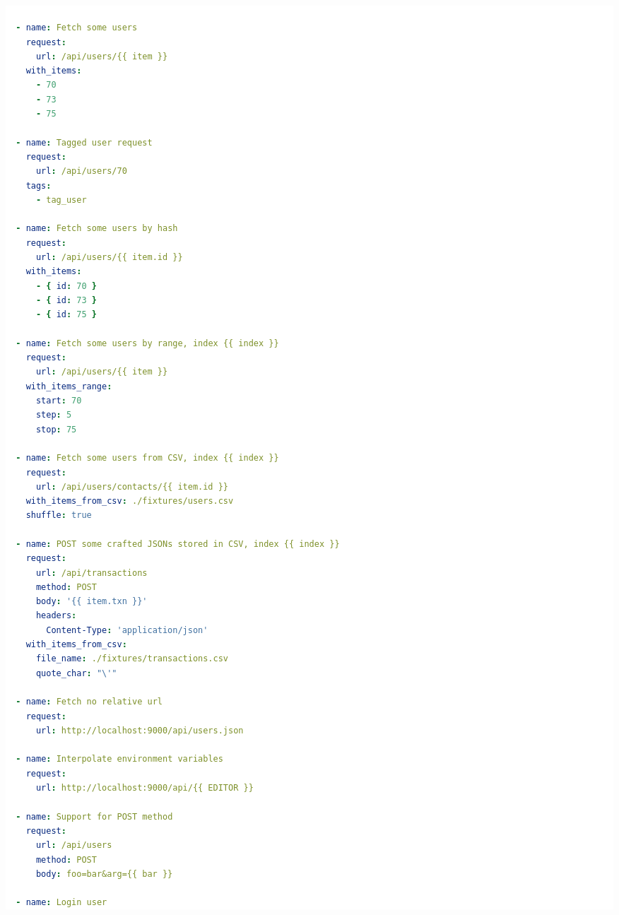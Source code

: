 ```yaml

  - name: Fetch some users
    request:
      url: /api/users/{{ item }}
    with_items:
      - 70
      - 73
      - 75

  - name: Tagged user request
    request:
      url: /api/users/70
    tags:
      - tag_user

  - name: Fetch some users by hash
    request:
      url: /api/users/{{ item.id }}
    with_items:
      - { id: 70 }
      - { id: 73 }
      - { id: 75 }

  - name: Fetch some users by range, index {{ index }}
    request:
      url: /api/users/{{ item }}
    with_items_range:
      start: 70
      step: 5
      stop: 75

  - name: Fetch some users from CSV, index {{ index }}
    request:
      url: /api/users/contacts/{{ item.id }}
    with_items_from_csv: ./fixtures/users.csv
    shuffle: true

  - name: POST some crafted JSONs stored in CSV, index {{ index }}
    request:
      url: /api/transactions
      method: POST
      body: '{{ item.txn }}'
      headers:
        Content-Type: 'application/json'
    with_items_from_csv:
      file_name: ./fixtures/transactions.csv
      quote_char: "\'"

  - name: Fetch no relative url
    request:
      url: http://localhost:9000/api/users.json

  - name: Interpolate environment variables
    request:
      url: http://localhost:9000/api/{{ EDITOR }}

  - name: Support for POST method
    request:
      url: /api/users
      method: POST
      body: foo=bar&arg={{ bar }}

  - name: Login user
```